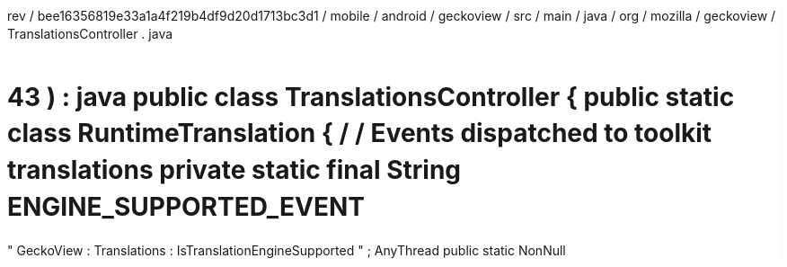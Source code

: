 rev
/
bee16356819e33a1a4f219b4df9d20d1713bc3d1
/
mobile
/
android
/
geckoview
/
src
/
main
/
java
/
org
/
mozilla
/
geckoview
/
TranslationsController
.
java
#
43
)
:
java
public
class
TranslationsController
{
public
static
class
RuntimeTranslation
{
/
/
Events
dispatched
to
toolkit
translations
private
static
final
String
ENGINE_SUPPORTED_EVENT
=
"
GeckoView
:
Translations
:
IsTranslationEngineSupported
"
;
AnyThread
public
static
NonNull